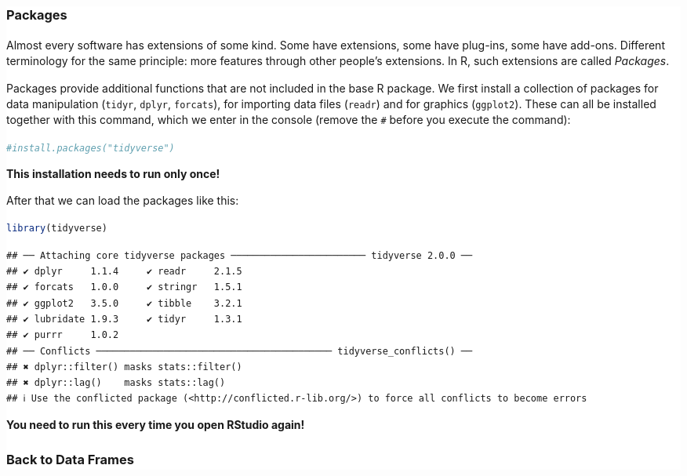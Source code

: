 ### Packages

Almost every software has extensions of some kind. Some have extensions,
some have plug-ins, some have add-ons. Different terminology for the
same principle: more features through other people’s extensions. In R,
such extensions are called *Packages*.

Packages provide additional functions that are not included in the base
R package. We first install a collection of packages for data
manipulation (`tidyr`, `dplyr`, `forcats`), for importing data files
(`readr`) and for graphics (`ggplot2`). These can all be installed
together with this command, which we enter in the console (remove the
`#` before you execute the command):

``` r
#install.packages("tidyverse")
```

**This installation needs to run only once!**

After that we can load the packages like this:

``` r
library(tidyverse)
```

    ## ── Attaching core tidyverse packages ──────────────────────── tidyverse 2.0.0 ──
    ## ✔ dplyr     1.1.4     ✔ readr     2.1.5
    ## ✔ forcats   1.0.0     ✔ stringr   1.5.1
    ## ✔ ggplot2   3.5.0     ✔ tibble    3.2.1
    ## ✔ lubridate 1.9.3     ✔ tidyr     1.3.1
    ## ✔ purrr     1.0.2     
    ## ── Conflicts ────────────────────────────────────────── tidyverse_conflicts() ──
    ## ✖ dplyr::filter() masks stats::filter()
    ## ✖ dplyr::lag()    masks stats::lag()
    ## ℹ Use the conflicted package (<http://conflicted.r-lib.org/>) to force all conflicts to become errors

**You need to run this every time you open RStudio again!**

### Back to Data Frames
